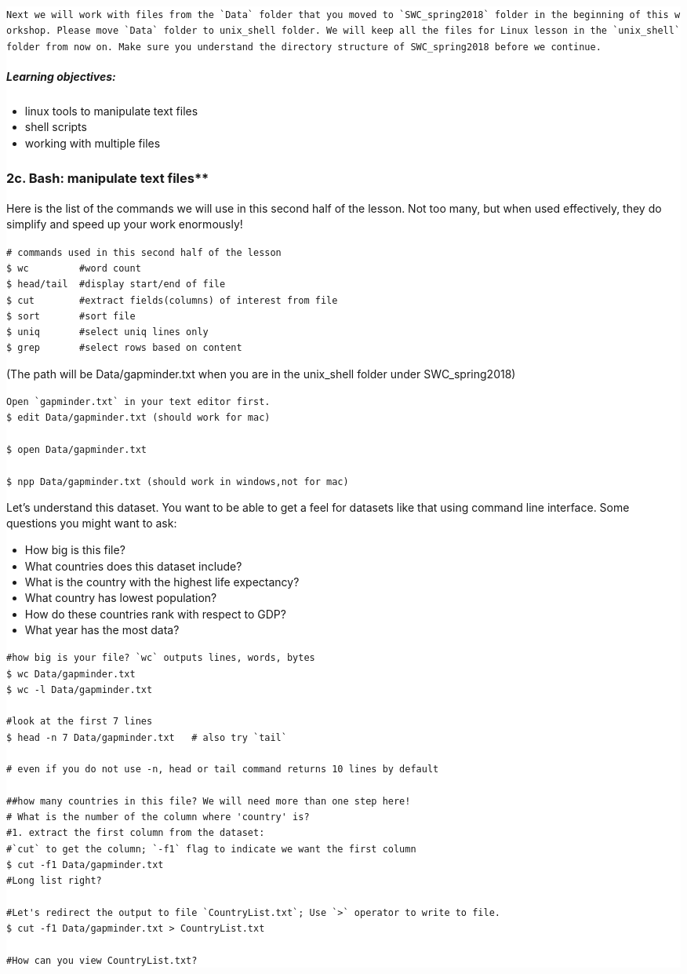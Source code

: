 ```
Next we will work with files from the `Data` folder that you moved to `SWC_spring2018` folder in the beginning of this workshop. Please move `Data` folder to unix_shell folder. We will keep all the files for Linux lesson in the `unix_shell` folder from now on. Make sure you understand the directory structure of SWC_spring2018 before we continue.
```
##### Learning objectives:
- linux tools to manipulate text files
- shell scripts 
- working with multiple files

### 2c. Bash: manipulate text files**
Here is the list of the commands we will use in this second half of the lesson. Not too many, but when used effectively, they do simplify and speed up your work enormously!
```shell=
# commands used in this second half of the lesson
$ wc         #word count
$ head/tail  #display start/end of file
$ cut        #extract fields(columns) of interest from file
$ sort       #sort file
$ uniq       #select uniq lines only
$ grep       #select rows based on content
```
(The path will be Data/gapminder.txt when you are in the unix_shell folder under SWC_spring2018)

```shell=
Open `gapminder.txt` in your text editor first. 
$ edit Data/gapminder.txt (should work for mac)

$ open Data/gapminder.txt

$ npp Data/gapminder.txt (should work in windows,not for mac)
```

Let’s understand this dataset.
You want to be able to get a feel for datasets like that using command line interface. Some questions you might want to ask:

- How big is this file?
- What countries does this dataset include?
- What is the country with the highest life expectancy?
- What country has lowest population?
- How do these countries rank with respect to GDP?
- What year has the most data?

```shell=
#how big is your file? `wc` outputs lines, words, bytes
$ wc Data/gapminder.txt  
$ wc -l Data/gapminder.txt 

#look at the first 7 lines
$ head -n 7 Data/gapminder.txt   # also try `tail`

# even if you do not use -n, head or tail command returns 10 lines by default

##how many countries in this file? We will need more than one step here!
# What is the number of the column where 'country' is?
#1. extract the first column from the dataset:
#`cut` to get the column; `-f1` flag to indicate we want the first column
$ cut -f1 Data/gapminder.txt
#Long list right?

#Let's redirect the output to file `CountryList.txt`; Use `>` operator to write to file.
$ cut -f1 Data/gapminder.txt > CountryList.txt

#How can you view CountryList.txt? 
```